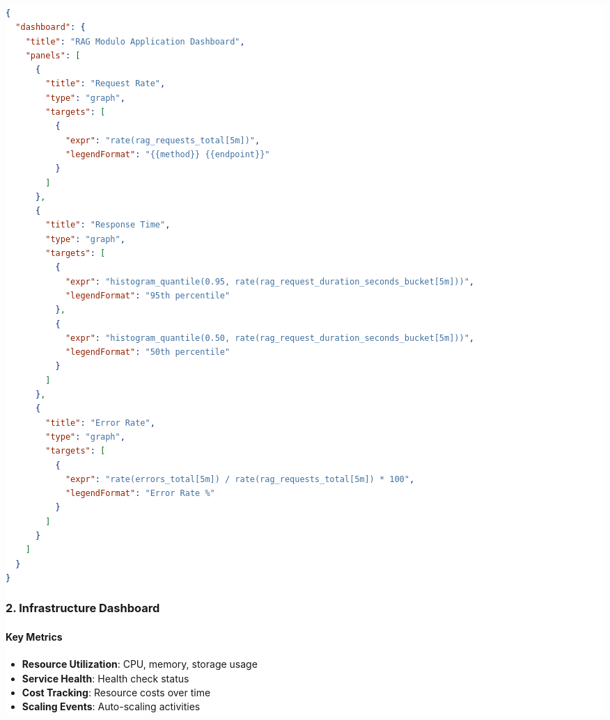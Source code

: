```json
{
  "dashboard": {
    "title": "RAG Modulo Application Dashboard",
    "panels": [
      {
        "title": "Request Rate",
        "type": "graph",
        "targets": [
          {
            "expr": "rate(rag_requests_total[5m])",
            "legendFormat": "{{method}} {{endpoint}}"
          }
        ]
      },
      {
        "title": "Response Time",
        "type": "graph",
        "targets": [
          {
            "expr": "histogram_quantile(0.95, rate(rag_request_duration_seconds_bucket[5m]))",
            "legendFormat": "95th percentile"
          },
          {
            "expr": "histogram_quantile(0.50, rate(rag_request_duration_seconds_bucket[5m]))",
            "legendFormat": "50th percentile"
          }
        ]
      },
      {
        "title": "Error Rate",
        "type": "graph",
        "targets": [
          {
            "expr": "rate(errors_total[5m]) / rate(rag_requests_total[5m]) * 100",
            "legendFormat": "Error Rate %"
          }
        ]
      }
    ]
  }
}
```

### 2. Infrastructure Dashboard

#### Key Metrics

- **Resource Utilization**: CPU, memory, storage usage
- **Service Health**: Health check status
- **Cost Tracking**: Resource costs over time
- **Scaling Events**: Auto-scaling activities
